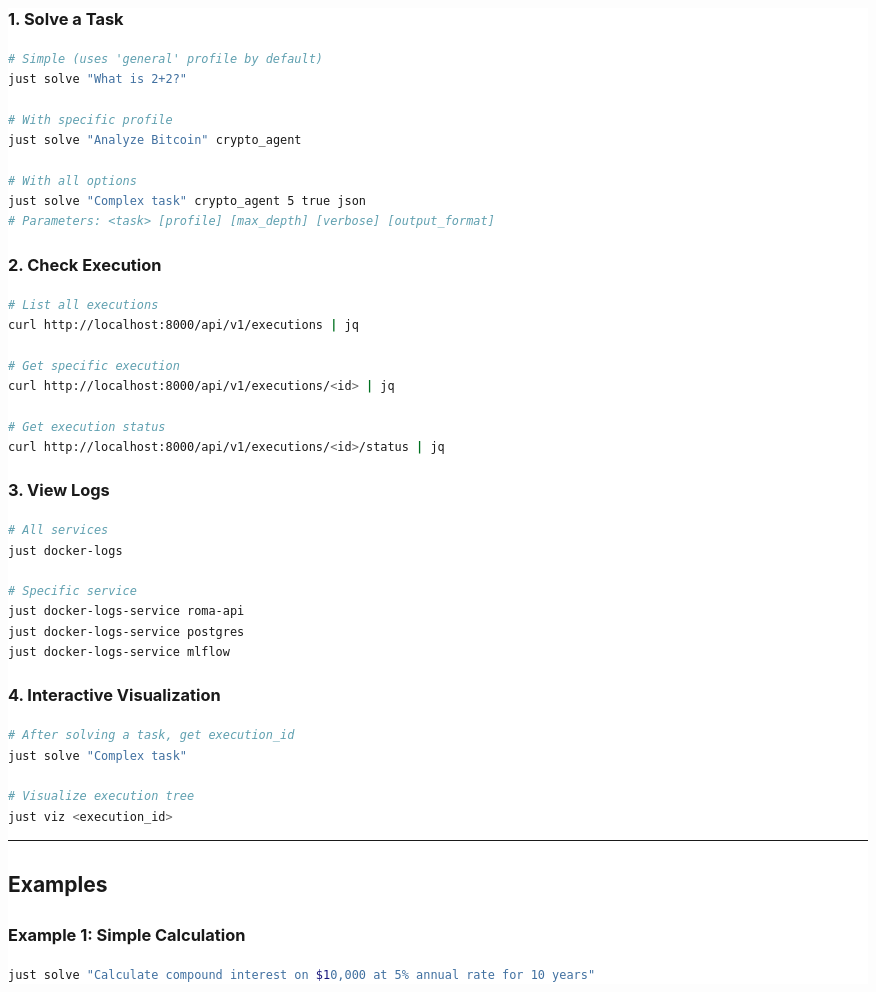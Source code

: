### 1. Solve a Task
```bash
# Simple (uses 'general' profile by default)
just solve "What is 2+2?"

# With specific profile
just solve "Analyze Bitcoin" crypto_agent

# With all options
just solve "Complex task" crypto_agent 5 true json
# Parameters: <task> [profile] [max_depth] [verbose] [output_format]
```

### 2. Check Execution
```bash
# List all executions
curl http://localhost:8000/api/v1/executions | jq

# Get specific execution
curl http://localhost:8000/api/v1/executions/<id> | jq

# Get execution status
curl http://localhost:8000/api/v1/executions/<id>/status | jq
```

### 3. View Logs
```bash
# All services
just docker-logs

# Specific service
just docker-logs-service roma-api
just docker-logs-service postgres
just docker-logs-service mlflow
```

### 4. Interactive Visualization
```bash
# After solving a task, get execution_id
just solve "Complex task"

# Visualize execution tree
just viz <execution_id>
```

---

## Examples

### Example 1: Simple Calculation
```bash
just solve "Calculate compound interest on $10,000 at 5% annual rate for 10 years"
```
